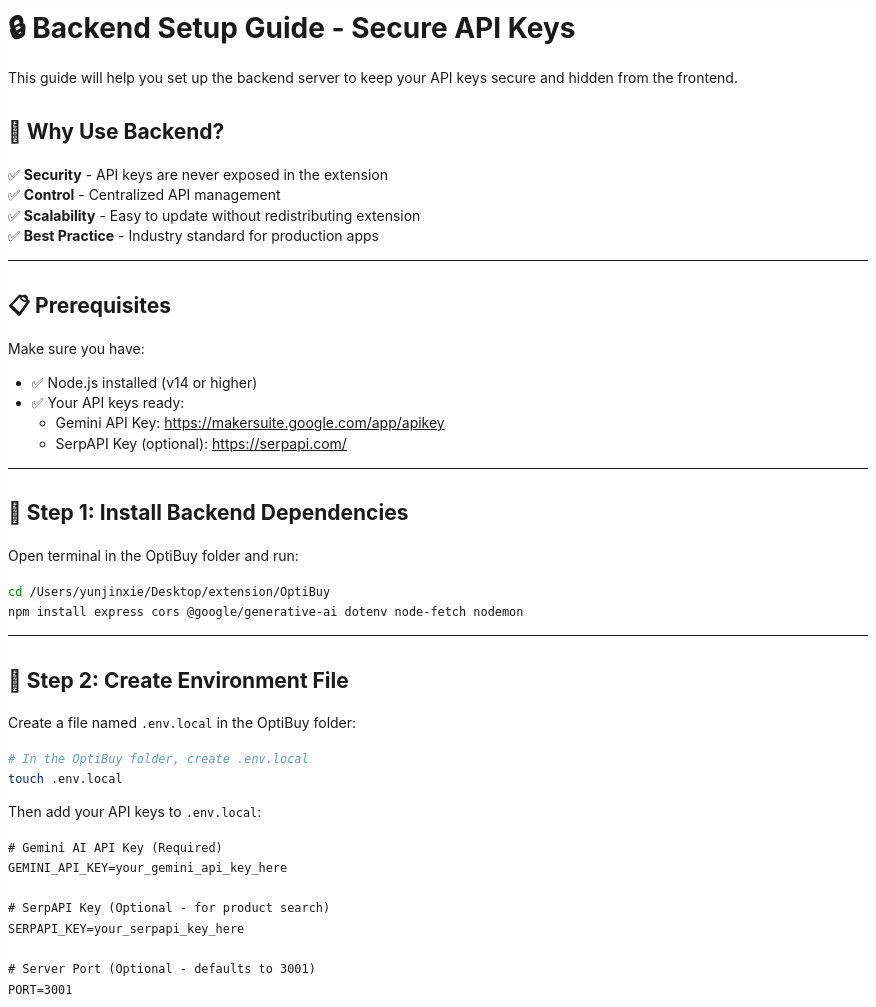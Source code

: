 # 🔒 Backend Setup Guide - Secure API Keys

This guide will help you set up the backend server to keep your API keys secure and hidden from the frontend.

## 🎯 **Why Use Backend?**

✅ **Security** - API keys are never exposed in the extension  
✅ **Control** - Centralized API management  
✅ **Scalability** - Easy to update without redistributing extension  
✅ **Best Practice** - Industry standard for production apps

---

## 📋 **Prerequisites**

Make sure you have:
- ✅ Node.js installed (v14 or higher)
- ✅ Your API keys ready:
  - Gemini API Key: https://makersuite.google.com/app/apikey
  - SerpAPI Key (optional): https://serpapi.com/

---

## 🚀 **Step 1: Install Backend Dependencies**

Open terminal in the OptiBuy folder and run:

```bash
cd /Users/yunjinxie/Desktop/extension/OptiBuy
npm install express cors @google/generative-ai dotenv node-fetch nodemon
```

---

## 🔑 **Step 2: Create Environment File**

Create a file named `.env.local` in the OptiBuy folder:

```bash
# In the OptiBuy folder, create .env.local
touch .env.local
```

Then add your API keys to `.env.local`:

```env
# Gemini AI API Key (Required)
GEMINI_API_KEY=your_gemini_api_key_here

# SerpAPI Key (Optional - for product search)
SERPAPI_KEY=your_serpapi_key_here

# Server Port (Optional - defaults to 3001)
PORT=3001
```
